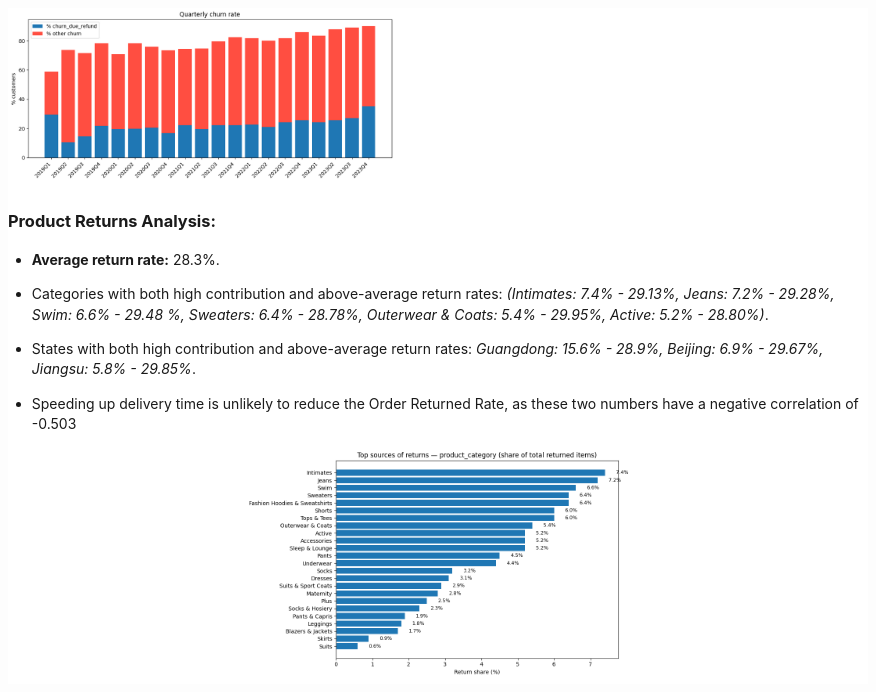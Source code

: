   <img alt="Churn due to Returns" src="https://github.com/bennguyen99/TheLook-Ecommerce-Analytics-China-2019-2023-/blob/main/Visualizations/Churn%20due%20to%20Returns.png" width="45%" />
</p>

### Product Returns Analysis:

 * **Average return rate:** 28.3%.

 * Categories with both high contribution and above-average return rates: *(Intimates: 7.4% - 29.13%, Jeans: 7.2% - 29.28%, Swim: 6.6% - 29.48 %, Sweaters: 6.4% - 28.78%, Outerwear & Coats: 5.4% - 29.95%, Active: 5.2% - 28.80%)*.

 * States with both high contribution and above-average return rates: *Guangdong: 15.6% - 28.9%, Beijing: 6.9% - 29.67%, Jiangsu: 5.8% - 29.85%*.

 * Speeding up delivery time is unlikely to reduce the Order Returned Rate, as these two numbers have a negative correlation of -0.503

<p align="center">
  <img alt="Returns Contribution - category" src="https://github.com/bennguyen99/TheLook-Ecommerce-Analytics-China-2019-2023-/blob/main/Visualizations/RR%20Contribution%20-%20category.png" width="45%" />